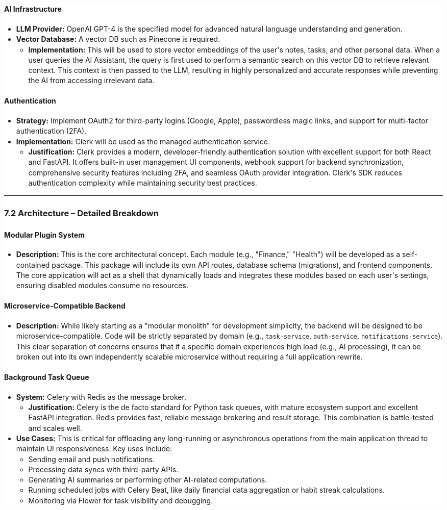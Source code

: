 #### **AI Infrastructure**
* **LLM Provider:** OpenAI GPT-4 is the specified model for advanced natural language understanding and generation.
* **Vector Database:** A vector DB such as Pinecone is required.
    * **Implementation:** This will be used to store vector embeddings of the user's notes, tasks, and other personal data. When a user queries the AI Assistant, the query is first used to perform a semantic search on this vector DB to retrieve relevant context. This context is then passed to the LLM, resulting in highly personalized and accurate responses while preventing the AI from accessing irrelevant data.

#### **Authentication**
* **Strategy:** Implement OAuth2 for third-party logins (Google, Apple), passwordless magic links, and support for multi-factor authentication (2FA).
* **Implementation:** Clerk will be used as the managed authentication service.
    * **Justification:** Clerk provides a modern, developer-friendly authentication solution with excellent support for both React and FastAPI. It offers built-in user management UI components, webhook support for backend synchronization, comprehensive security features including 2FA, and seamless OAuth provider integration. Clerk's SDK reduces authentication complexity while maintaining security best practices.

---

### **7.2 Architecture – Detailed Breakdown**

#### **Modular Plugin System**
* **Description:** This is the core architectural concept. Each module (e.g., "Finance," "Health") will be developed as a self-contained package. This package will include its own API routes, database schema (migrations), and frontend components. The core application will act as a shell that dynamically loads and integrates these modules based on each user's settings, ensuring disabled modules consume no resources.

#### **Microservice-Compatible Backend**
* **Description:** While likely starting as a "modular monolith" for development simplicity, the backend will be designed to be microservice-compatible. Code will be strictly separated by domain (e.g., `task-service`, `auth-service`, `notifications-service`). This clear separation of concerns ensures that if a specific domain experiences high load (e.g., AI processing), it can be broken out into its own independently scalable microservice without requiring a full application rewrite.

#### **Background Task Queue**
* **System:** Celery with Redis as the message broker.
    * **Justification:** Celery is the de facto standard for Python task queues, with mature ecosystem support and excellent FastAPI integration. Redis provides fast, reliable message brokering and result storage. This combination is battle-tested and scales well.
* **Use Cases:** This is critical for offloading any long-running or asynchronous operations from the main application thread to maintain UI responsiveness. Key uses include:
    * Sending email and push notifications.
    * Processing data syncs with third-party APIs.
    * Generating AI summaries or performing other AI-related computations.
    * Running scheduled jobs with Celery Beat, like daily financial data aggregation or habit streak calculations.
    * Monitoring via Flower for task visibility and debugging.
